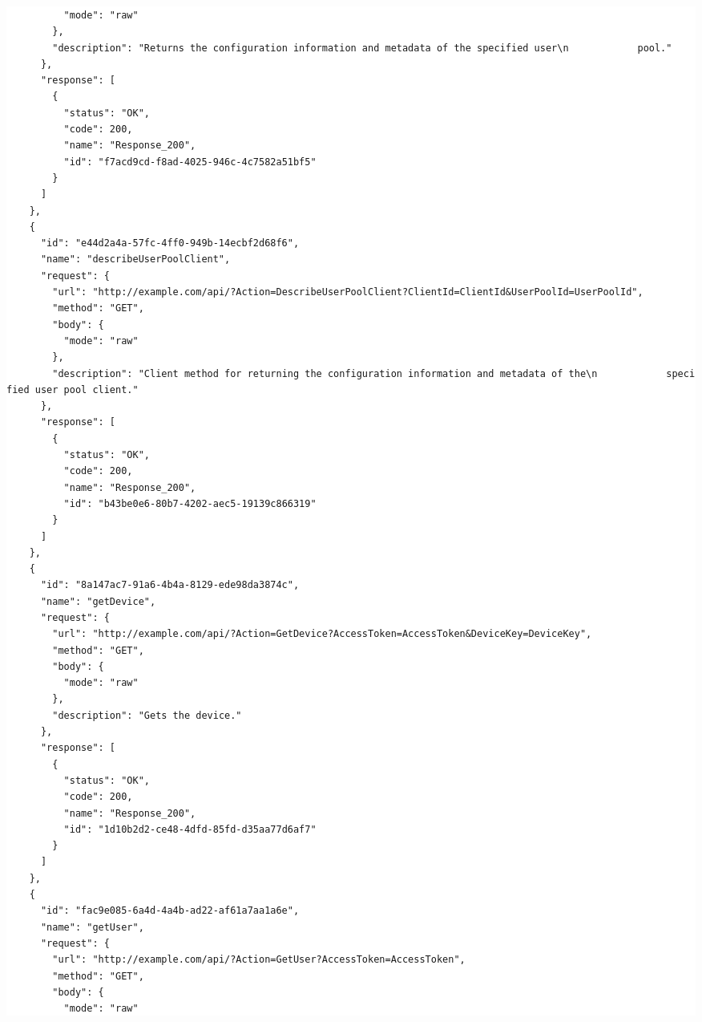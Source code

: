               "mode": "raw"
            },
            "description": "Returns the configuration information and metadata of the specified user\n            pool."
          },
          "response": [
            {
              "status": "OK",
              "code": 200,
              "name": "Response_200",
              "id": "f7acd9cd-f8ad-4025-946c-4c7582a51bf5"
            }
          ]
        },
        {
          "id": "e44d2a4a-57fc-4ff0-949b-14ecbf2d68f6",
          "name": "describeUserPoolClient",
          "request": {
            "url": "http://example.com/api/?Action=DescribeUserPoolClient?ClientId=ClientId&UserPoolId=UserPoolId",
            "method": "GET",
            "body": {
              "mode": "raw"
            },
            "description": "Client method for returning the configuration information and metadata of the\n            specified user pool client."
          },
          "response": [
            {
              "status": "OK",
              "code": 200,
              "name": "Response_200",
              "id": "b43be0e6-80b7-4202-aec5-19139c866319"
            }
          ]
        },
        {
          "id": "8a147ac7-91a6-4b4a-8129-ede98da3874c",
          "name": "getDevice",
          "request": {
            "url": "http://example.com/api/?Action=GetDevice?AccessToken=AccessToken&DeviceKey=DeviceKey",
            "method": "GET",
            "body": {
              "mode": "raw"
            },
            "description": "Gets the device."
          },
          "response": [
            {
              "status": "OK",
              "code": 200,
              "name": "Response_200",
              "id": "1d10b2d2-ce48-4dfd-85fd-d35aa77d6af7"
            }
          ]
        },
        {
          "id": "fac9e085-6a4d-4a4b-ad22-af61a7aa1a6e",
          "name": "getUser",
          "request": {
            "url": "http://example.com/api/?Action=GetUser?AccessToken=AccessToken",
            "method": "GET",
            "body": {
              "mode": "raw"